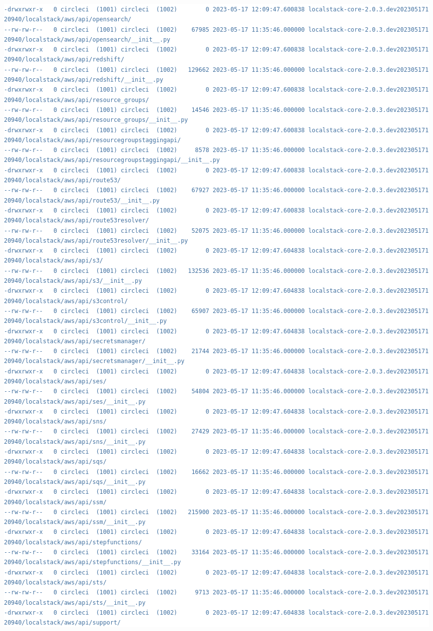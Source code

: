 ```diff
-drwxrwxr-x   0 circleci  (1001) circleci  (1002)        0 2023-05-17 12:09:47.600838 localstack-core-2.0.3.dev20230517120940/localstack/aws/api/opensearch/
--rw-rw-r--   0 circleci  (1001) circleci  (1002)    67985 2023-05-17 11:35:46.000000 localstack-core-2.0.3.dev20230517120940/localstack/aws/api/opensearch/__init__.py
-drwxrwxr-x   0 circleci  (1001) circleci  (1002)        0 2023-05-17 12:09:47.600838 localstack-core-2.0.3.dev20230517120940/localstack/aws/api/redshift/
--rw-rw-r--   0 circleci  (1001) circleci  (1002)   129662 2023-05-17 11:35:46.000000 localstack-core-2.0.3.dev20230517120940/localstack/aws/api/redshift/__init__.py
-drwxrwxr-x   0 circleci  (1001) circleci  (1002)        0 2023-05-17 12:09:47.600838 localstack-core-2.0.3.dev20230517120940/localstack/aws/api/resource_groups/
--rw-rw-r--   0 circleci  (1001) circleci  (1002)    14546 2023-05-17 11:35:46.000000 localstack-core-2.0.3.dev20230517120940/localstack/aws/api/resource_groups/__init__.py
-drwxrwxr-x   0 circleci  (1001) circleci  (1002)        0 2023-05-17 12:09:47.600838 localstack-core-2.0.3.dev20230517120940/localstack/aws/api/resourcegroupstaggingapi/
--rw-rw-r--   0 circleci  (1001) circleci  (1002)     8578 2023-05-17 11:35:46.000000 localstack-core-2.0.3.dev20230517120940/localstack/aws/api/resourcegroupstaggingapi/__init__.py
-drwxrwxr-x   0 circleci  (1001) circleci  (1002)        0 2023-05-17 12:09:47.600838 localstack-core-2.0.3.dev20230517120940/localstack/aws/api/route53/
--rw-rw-r--   0 circleci  (1001) circleci  (1002)    67927 2023-05-17 11:35:46.000000 localstack-core-2.0.3.dev20230517120940/localstack/aws/api/route53/__init__.py
-drwxrwxr-x   0 circleci  (1001) circleci  (1002)        0 2023-05-17 12:09:47.600838 localstack-core-2.0.3.dev20230517120940/localstack/aws/api/route53resolver/
--rw-rw-r--   0 circleci  (1001) circleci  (1002)    52075 2023-05-17 11:35:46.000000 localstack-core-2.0.3.dev20230517120940/localstack/aws/api/route53resolver/__init__.py
-drwxrwxr-x   0 circleci  (1001) circleci  (1002)        0 2023-05-17 12:09:47.604838 localstack-core-2.0.3.dev20230517120940/localstack/aws/api/s3/
--rw-rw-r--   0 circleci  (1001) circleci  (1002)   132536 2023-05-17 11:35:46.000000 localstack-core-2.0.3.dev20230517120940/localstack/aws/api/s3/__init__.py
-drwxrwxr-x   0 circleci  (1001) circleci  (1002)        0 2023-05-17 12:09:47.604838 localstack-core-2.0.3.dev20230517120940/localstack/aws/api/s3control/
--rw-rw-r--   0 circleci  (1001) circleci  (1002)    65907 2023-05-17 11:35:46.000000 localstack-core-2.0.3.dev20230517120940/localstack/aws/api/s3control/__init__.py
-drwxrwxr-x   0 circleci  (1001) circleci  (1002)        0 2023-05-17 12:09:47.604838 localstack-core-2.0.3.dev20230517120940/localstack/aws/api/secretsmanager/
--rw-rw-r--   0 circleci  (1001) circleci  (1002)    21744 2023-05-17 11:35:46.000000 localstack-core-2.0.3.dev20230517120940/localstack/aws/api/secretsmanager/__init__.py
-drwxrwxr-x   0 circleci  (1001) circleci  (1002)        0 2023-05-17 12:09:47.604838 localstack-core-2.0.3.dev20230517120940/localstack/aws/api/ses/
--rw-rw-r--   0 circleci  (1001) circleci  (1002)    54804 2023-05-17 11:35:46.000000 localstack-core-2.0.3.dev20230517120940/localstack/aws/api/ses/__init__.py
-drwxrwxr-x   0 circleci  (1001) circleci  (1002)        0 2023-05-17 12:09:47.604838 localstack-core-2.0.3.dev20230517120940/localstack/aws/api/sns/
--rw-rw-r--   0 circleci  (1001) circleci  (1002)    27429 2023-05-17 11:35:46.000000 localstack-core-2.0.3.dev20230517120940/localstack/aws/api/sns/__init__.py
-drwxrwxr-x   0 circleci  (1001) circleci  (1002)        0 2023-05-17 12:09:47.604838 localstack-core-2.0.3.dev20230517120940/localstack/aws/api/sqs/
--rw-rw-r--   0 circleci  (1001) circleci  (1002)    16662 2023-05-17 11:35:46.000000 localstack-core-2.0.3.dev20230517120940/localstack/aws/api/sqs/__init__.py
-drwxrwxr-x   0 circleci  (1001) circleci  (1002)        0 2023-05-17 12:09:47.604838 localstack-core-2.0.3.dev20230517120940/localstack/aws/api/ssm/
--rw-rw-r--   0 circleci  (1001) circleci  (1002)   215900 2023-05-17 11:35:46.000000 localstack-core-2.0.3.dev20230517120940/localstack/aws/api/ssm/__init__.py
-drwxrwxr-x   0 circleci  (1001) circleci  (1002)        0 2023-05-17 12:09:47.604838 localstack-core-2.0.3.dev20230517120940/localstack/aws/api/stepfunctions/
--rw-rw-r--   0 circleci  (1001) circleci  (1002)    33164 2023-05-17 11:35:46.000000 localstack-core-2.0.3.dev20230517120940/localstack/aws/api/stepfunctions/__init__.py
-drwxrwxr-x   0 circleci  (1001) circleci  (1002)        0 2023-05-17 12:09:47.604838 localstack-core-2.0.3.dev20230517120940/localstack/aws/api/sts/
--rw-rw-r--   0 circleci  (1001) circleci  (1002)     9713 2023-05-17 11:35:46.000000 localstack-core-2.0.3.dev20230517120940/localstack/aws/api/sts/__init__.py
-drwxrwxr-x   0 circleci  (1001) circleci  (1002)        0 2023-05-17 12:09:47.604838 localstack-core-2.0.3.dev20230517120940/localstack/aws/api/support/
```